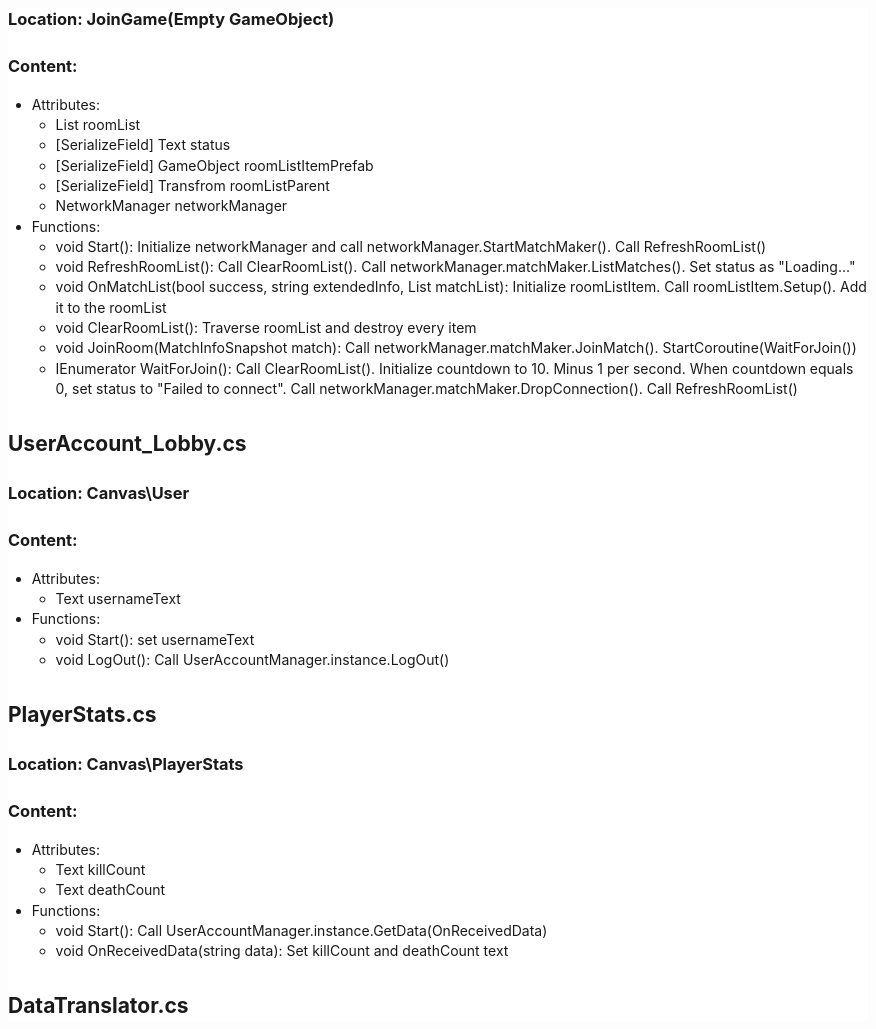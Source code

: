 ### Location: JoinGame(Empty GameObject)

### Content:
* Attributes:
  * List<GameObjet> roomList
  * [SerializeField] Text status
  * [SerializeField] GameObject roomListItemPrefab
  * [SerializeField] Transfrom roomListParent
  * NetworkManager networkManager
* Functions:
  * void Start(): Initialize networkManager and call networkManager.StartMatchMaker(). Call RefreshRoomList()
  * void RefreshRoomList(): Call ClearRoomList(). Call networkManager.matchMaker.ListMatches(). Set status as "Loading..."
  * void OnMatchList(bool success, string extendedInfo, List<MatchInfoSnapshot> matchList): Initialize roomListItem. Call roomListItem.Setup(). Add it to the roomList
  * void ClearRoomList(): Traverse roomList and destroy every item
  * void JoinRoom(MatchInfoSnapshot match): Call networkManager.matchMaker.JoinMatch(). StartCoroutine(WaitForJoin())
  * IEnumerator WaitForJoin(): Call ClearRoomList(). Initialize countdown to 10. Minus 1 per second.  When countdown equals 0, set status to "Failed to connect". Call networkManager.matchMaker.DropConnection(). Call RefreshRoomList()

## UserAccount_Lobby.cs

### Location: Canvas\User

### Content:
* Attributes:
  * Text usernameText
* Functions:
  * void Start(): set usernameText
  * void LogOut(): Call UserAccountManager.instance.LogOut()

## PlayerStats.cs

### Location: Canvas\PlayerStats

### Content:
* Attributes:
  * Text killCount
  * Text deathCount
* Functions:
  * void Start(): Call UserAccountManager.instance.GetData(OnReceivedData)
  * void OnReceivedData(string data): Set killCount and deathCount text

## DataTranslator.cs
